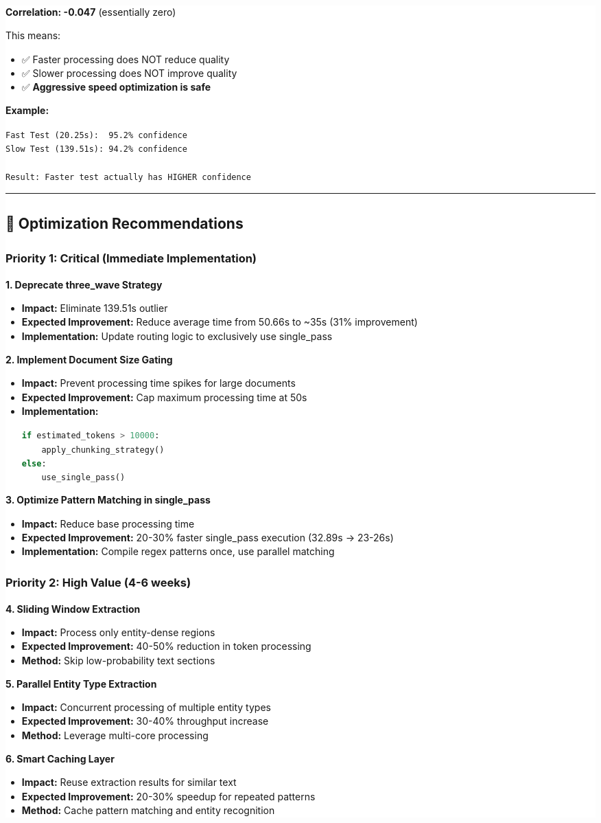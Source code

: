 **Correlation: -0.047** (essentially zero)

This means:
- ✅ Faster processing does NOT reduce quality
- ✅ Slower processing does NOT improve quality
- ✅ **Aggressive speed optimization is safe**

**Example:**
```
Fast Test (20.25s):  95.2% confidence
Slow Test (139.51s): 94.2% confidence

Result: Faster test actually has HIGHER confidence
```

---

## 🚀 Optimization Recommendations

### Priority 1: Critical (Immediate Implementation)

**1. Deprecate three_wave Strategy**
- **Impact:** Eliminate 139.51s outlier
- **Expected Improvement:** Reduce average time from 50.66s to ~35s (31% improvement)
- **Implementation:** Update routing logic to exclusively use single_pass

**2. Implement Document Size Gating**
- **Impact:** Prevent processing time spikes for large documents
- **Expected Improvement:** Cap maximum processing time at 50s
- **Implementation:**
  ```python
  if estimated_tokens > 10000:
      apply_chunking_strategy()
  else:
      use_single_pass()
  ```

**3. Optimize Pattern Matching in single_pass**
- **Impact:** Reduce base processing time
- **Expected Improvement:** 20-30% faster single_pass execution (32.89s → 23-26s)
- **Implementation:** Compile regex patterns once, use parallel matching

### Priority 2: High Value (4-6 weeks)

**4. Sliding Window Extraction**
- **Impact:** Process only entity-dense regions
- **Expected Improvement:** 40-50% reduction in token processing
- **Method:** Skip low-probability text sections

**5. Parallel Entity Type Extraction**
- **Impact:** Concurrent processing of multiple entity types
- **Expected Improvement:** 30-40% throughput increase
- **Method:** Leverage multi-core processing

**6. Smart Caching Layer**
- **Impact:** Reuse extraction results for similar text
- **Expected Improvement:** 20-30% speedup for repeated patterns
- **Method:** Cache pattern matching and entity recognition
